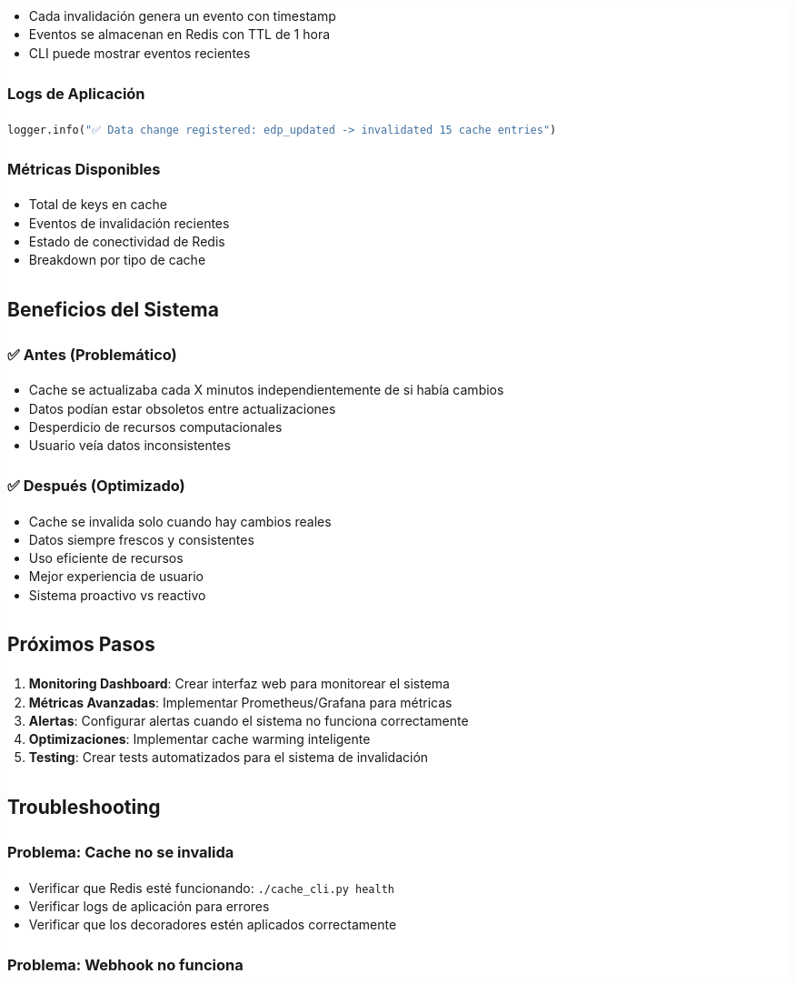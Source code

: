 - Cada invalidación genera un evento con timestamp
- Eventos se almacenan en Redis con TTL de 1 hora
- CLI puede mostrar eventos recientes

### Logs de Aplicación

```python
logger.info("✅ Data change registered: edp_updated -> invalidated 15 cache entries")
```

### Métricas Disponibles

- Total de keys en cache
- Eventos de invalidación recientes
- Estado de conectividad de Redis
- Breakdown por tipo de cache

## Beneficios del Sistema

### ✅ Antes (Problemático)

- Cache se actualizaba cada X minutos independientemente de si había cambios
- Datos podían estar obsoletos entre actualizaciones
- Desperdicio de recursos computacionales
- Usuario veía datos inconsistentes

### ✅ Después (Optimizado)

- Cache se invalida solo cuando hay cambios reales
- Datos siempre frescos y consistentes
- Uso eficiente de recursos
- Mejor experiencia de usuario
- Sistema proactivo vs reactivo

## Próximos Pasos

1. **Monitoring Dashboard**: Crear interfaz web para monitorear el sistema
2. **Métricas Avanzadas**: Implementar Prometheus/Grafana para métricas
3. **Alertas**: Configurar alertas cuando el sistema no funciona correctamente
4. **Optimizaciones**: Implementar cache warming inteligente
5. **Testing**: Crear tests automatizados para el sistema de invalidación

## Troubleshooting

### Problema: Cache no se invalida

- Verificar que Redis esté funcionando: `./cache_cli.py health`
- Verificar logs de aplicación para errores
- Verificar que los decoradores estén aplicados correctamente

### Problema: Webhook no funciona
